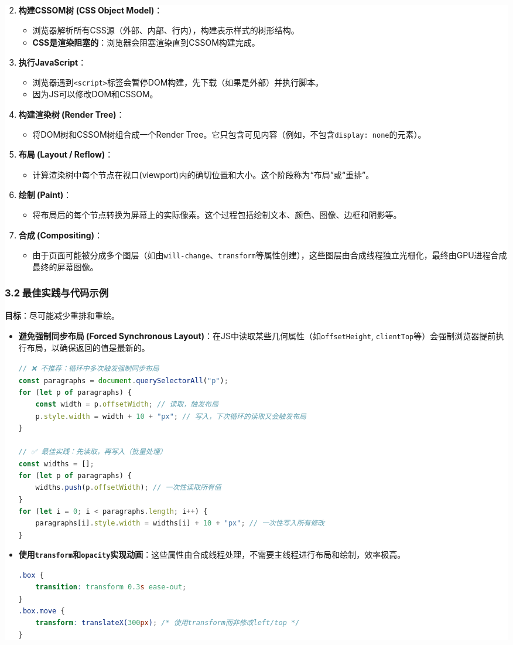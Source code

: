 2. **构建CSSOM树 (CSS Object Model)**：
    - 浏览器解析所有CSS源（外部、内部、行内），构建表示样式的树形结构。
    - **CSS是渲染阻塞的**：浏览器会阻塞渲染直到CSSOM构建完成。

3. **执行JavaScript**：
    - 浏览器遇到`<script>`标签会暂停DOM构建，先下载（如果是外部）并执行脚本。
    - 因为JS可以修改DOM和CSSOM。

4. **构建渲染树 (Render Tree)**：
    - 将DOM树和CSSOM树组合成一个Render Tree。它只包含可见内容（例如，不包含`display: none`的元素）。

5. **布局 (Layout / Reflow)**：
    - 计算渲染树中每个节点在视口(viewport)内的确切位置和大小。这个阶段称为“布局”或“重排”。

6. **绘制 (Paint)**：
    - 将布局后的每个节点转换为屏幕上的实际像素。这个过程包括绘制文本、颜色、图像、边框和阴影等。

7. **合成 (Compositing)**：
    - 由于页面可能被分成多个图层（如由`will-change`、`transform`等属性创建），这些图层由合成线程独立光栅化，最终由GPU进程合成最终的屏幕图像。

### 3.2 最佳实践与代码示例

**目标**：尽可能减少重排和重绘。

- **避免强制同步布局 (Forced Synchronous Layout)**：在JS中读取某些几何属性（如`offsetHeight`, `clientTop`等）会强制浏览器提前执行布局，以确保返回的值是最新的。

    ```javascript
    // ❌ 不推荐：循环中多次触发强制同步布局
    const paragraphs = document.querySelectorAll("p");
    for (let p of paragraphs) {
        const width = p.offsetWidth; // 读取，触发布局
        p.style.width = width + 10 + "px"; // 写入，下次循环的读取又会触发布局
    }

    // ✅ 最佳实践：先读取，再写入（批量处理）
    const widths = [];
    for (let p of paragraphs) {
        widths.push(p.offsetWidth); // 一次性读取所有值
    }
    for (let i = 0; i < paragraphs.length; i++) {
        paragraphs[i].style.width = widths[i] + 10 + "px"; // 一次性写入所有修改
    }
    ```

- **使用`transform`和`opacity`实现动画**：这些属性由合成线程处理，不需要主线程进行布局和绘制，效率极高。

    ```css
    .box {
        transition: transform 0.3s ease-out;
    }
    .box.move {
        transform: translateX(300px); /* 使用transform而非修改left/top */
    }
    ```
